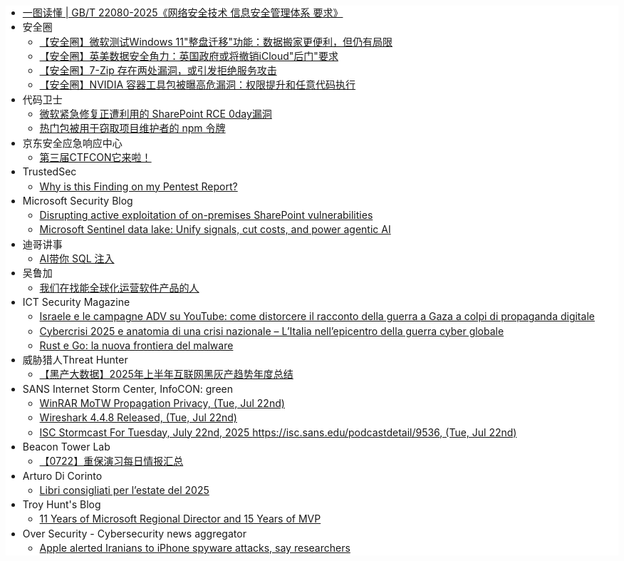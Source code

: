   - [一图读懂 | GB/T 22080-2025《网络安全技术 信息安全管理体系 要求》](https://mp.weixin.qq.com/s?__biz=MzI0MDY1MDU4MQ==&mid=2247583890&idx=2&sn=1a327ad946fd59d7d9456cae4476963d)
- 安全圈
  - [【安全圈】微软测试Windows 11"整盘迁移"功能：数据搬家更便利，但仍有局限](https://mp.weixin.qq.com/s?__biz=MzIzMzE4NDU1OQ==&mid=2652070784&idx=1&sn=862304bb941a4c3a07d9f8a5ae3d693d)
  - [【安全圈】英美数据安全角力：英国政府或将撤销iCloud"后门"要求](https://mp.weixin.qq.com/s?__biz=MzIzMzE4NDU1OQ==&mid=2652070784&idx=2&sn=56c8090abb97b4d92f43696210aef97f)
  - [【安全圈】7-Zip 存在两处漏洞，或引发拒绝服务攻击](https://mp.weixin.qq.com/s?__biz=MzIzMzE4NDU1OQ==&mid=2652070784&idx=3&sn=c065d3383291c74a450df32ea40c4fc0)
  - [【安全圈】NVIDIA 容器工具包被曝高危漏洞：权限提升和任意代码执行](https://mp.weixin.qq.com/s?__biz=MzIzMzE4NDU1OQ==&mid=2652070784&idx=4&sn=24b532f0ec23a1ec4ea0d7342a8a4624)
- 代码卫士
  - [微软紧急修复正遭利用的 SharePoint RCE 0day漏洞](https://mp.weixin.qq.com/s?__biz=MzI2NTg4OTc5Nw==&mid=2247523622&idx=1&sn=c4eb0888b2daa2d7906fdc8f6b53d8cf)
  - [热门包被用于窃取项目维护者的 npm 令牌](https://mp.weixin.qq.com/s?__biz=MzI2NTg4OTc5Nw==&mid=2247523622&idx=2&sn=a339537d6df2b01b09323d75ceb041cb)
- 京东安全应急响应中心
  - [第三届CTFCON它来啦！](https://mp.weixin.qq.com/s?__biz=MjM5OTk2MTMxOQ==&mid=2727849460&idx=1&sn=14f9f4e3b7dd901059a341357f3ac4b6)
- TrustedSec
  - [Why is this Finding on my Pentest Report?](https://trustedsec.com/blog/why-is-this-finding-on-my-pentest-report)
- Microsoft Security Blog
  - [Disrupting active exploitation of on-premises SharePoint vulnerabilities](https://www.microsoft.com/en-us/security/blog/2025/07/22/disrupting-active-exploitation-of-on-premises-sharepoint-vulnerabilities/)
  - [Microsoft Sentinel data lake: Unify signals, cut costs, and power agentic AI](https://www.microsoft.com/en-us/security/blog/2025/07/22/microsoft-sentinel-data-lake-unify-signals-cut-costs-and-power-agentic-ai/)
- 迪哥讲事
  - [AI带你 SQL 注入](https://mp.weixin.qq.com/s?__biz=MzIzMTIzNTM0MA==&mid=2247497922&idx=1&sn=90b6e84d2f5f6e9d5d21a06185c83548)
- 吴鲁加
  - [我们在找能全球化运营软件产品的人](https://mp.weixin.qq.com/s?__biz=Mzg5NDY4ODM1MA==&mid=2247485594&idx=1&sn=95b30aa87a1367c19d7eab99ea808b78)
- ICT Security Magazine
  - [Israele e le campagne ADV su YouTube: come distorcere il racconto della guerra a Gaza a colpi di propaganda digitale](https://www.ictsecuritymagazine.com/notizie/israele-guerra-a-gazza/)
  - [Cybercrisi 2025 e anatomia di una crisi nazionale – L’Italia nell’epicentro della guerra cyber globale](https://www.ictsecuritymagazine.com/articoli/cybercrisi-2025-italia/)
  - [Rust e Go: la nuova frontiera del malware](https://www.ictsecuritymagazine.com/articoli/rust-malware/)
- 威胁猎人Threat Hunter
  - [【黑产大数据】2025年上半年互联网黑灰产趋势年度总结](https://mp.weixin.qq.com/s?__biz=MzI3NDY3NDUxNg==&mid=2247501077&idx=1&sn=f2d8a348ecd8725bc26aeb8a4539c064)
- SANS Internet Storm Center, InfoCON: green
  - [WinRAR MoTW Propagation Privacy, (Tue, Jul 22nd)](https://isc.sans.edu/diary/rss/32130)
  - [Wireshark 4.4.8 Released, (Tue, Jul 22nd)](https://isc.sans.edu/diary/rss/32128)
  - [ISC Stormcast For Tuesday, July 22nd, 2025 https://isc.sans.edu/podcastdetail/9536, (Tue, Jul 22nd)](https://isc.sans.edu/diary/rss/32132)
- Beacon Tower Lab
  - [【0722】重保演习每日情报汇总](https://mp.weixin.qq.com/s?__biz=MzkyNzcxNTczNA==&mid=2247487668&idx=1&sn=b5933831c0aa1c57ed750837bc730f69)
- Arturo Di Corinto
  - [Libri consigliati per l’estate del 2025](https://dicorinto.it/articoli/libri-consigliati-per-lestate-del-2025/)
- Troy Hunt's Blog
  - [11 Years of Microsoft Regional Director and 15 Years of MVP](https://www.troyhunt.com/11-years-of-microsoft-regional-director-and-15-years-of-mvp/)
- Over Security - Cybersecurity news aggregator
  - [Apple alerted Iranians to iPhone spyware attacks, say researchers](https://techcrunch.com/2025/07/22/apple-alerted-iranians-to-iphone-spyware-attacks-say-researchers/)